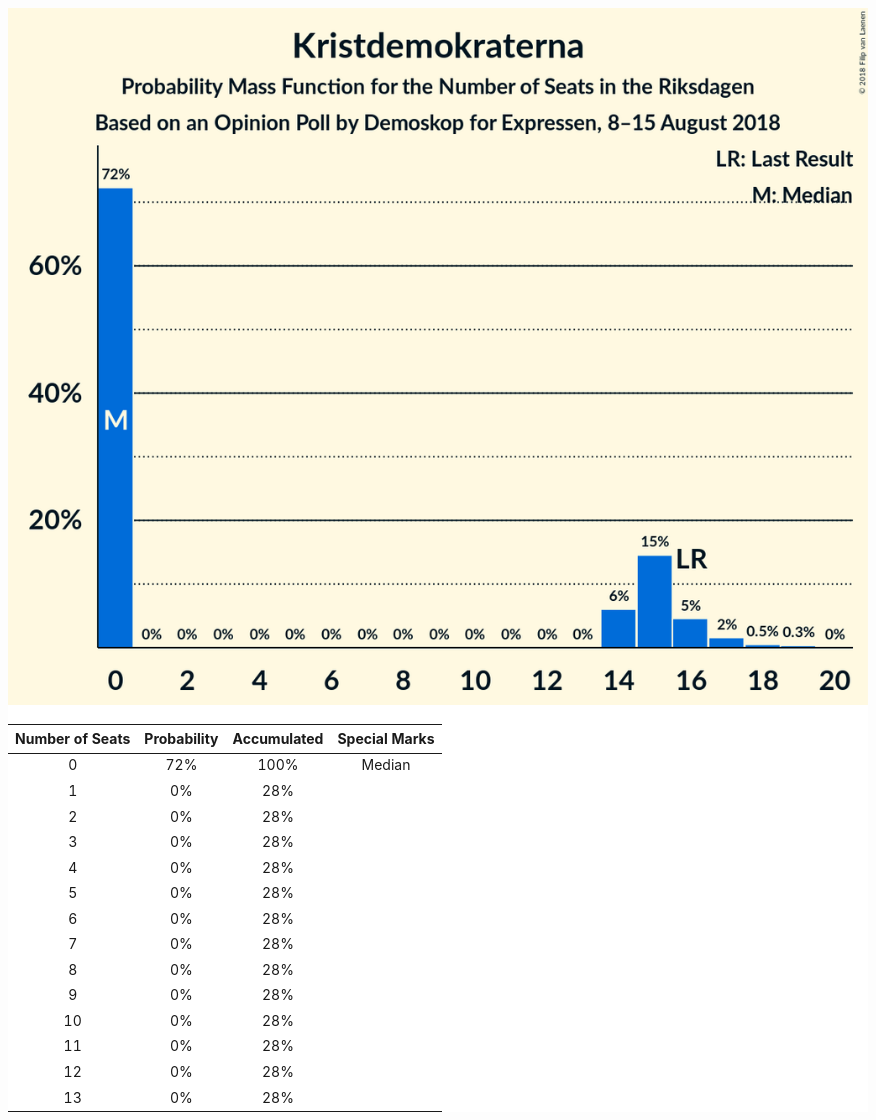 ![Graph with seats probability mass function not yet produced](2018-08-15-Demoskop-seats-pmf-kristdemokraterna.png "Seats Probability Mass Function")

| Number of Seats | Probability | Accumulated | Special Marks |
|:---------------:|:-----------:|:-----------:|:-------------:|
| 0 | 72% | 100% | Median |
| 1 | 0% | 28% |  |
| 2 | 0% | 28% |  |
| 3 | 0% | 28% |  |
| 4 | 0% | 28% |  |
| 5 | 0% | 28% |  |
| 6 | 0% | 28% |  |
| 7 | 0% | 28% |  |
| 8 | 0% | 28% |  |
| 9 | 0% | 28% |  |
| 10 | 0% | 28% |  |
| 11 | 0% | 28% |  |
| 12 | 0% | 28% |  |
| 13 | 0% | 28% |  |